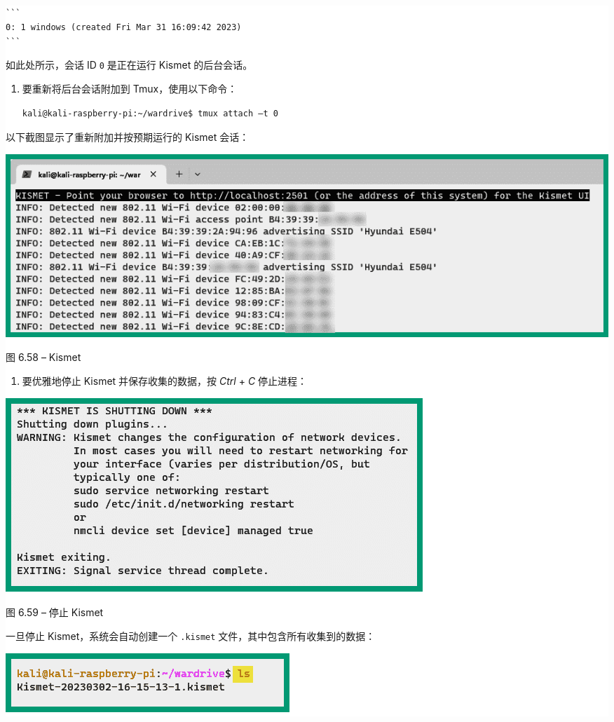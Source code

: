     ```
    0: 1 windows (created Fri Mar 31 16:09:42 2023)
    ```

如此处所示，会话 ID `0` 是正在运行 Kismet 的后台会话。

1.  要重新将后台会话附加到 Tmux，使用以下命令：

    ```
    kali@kali-raspberry-pi:~/wardrive$ tmux attach –t 0
    ```

以下截图显示了重新附加并按预期运行的 Kismet 会话：

![图 6.58 – Kismet](img/Figure_6.58_B19448.jpg)

图 6.58 – Kismet

1.  要优雅地停止 Kismet 并保存收集的数据，按 *Ctrl* + *C* 停止进程：

![图 6.59 – 停止 Kismet](img/Figure_6.59_B19448.jpg)

图 6.59 – 停止 Kismet

一旦停止 Kismet，系统会自动创建一个 `.kismet` 文件，其中包含所有收集到的数据：

![图 6.60 – Kismet 文件](img/Figure_6.60_B19448.jpg)
